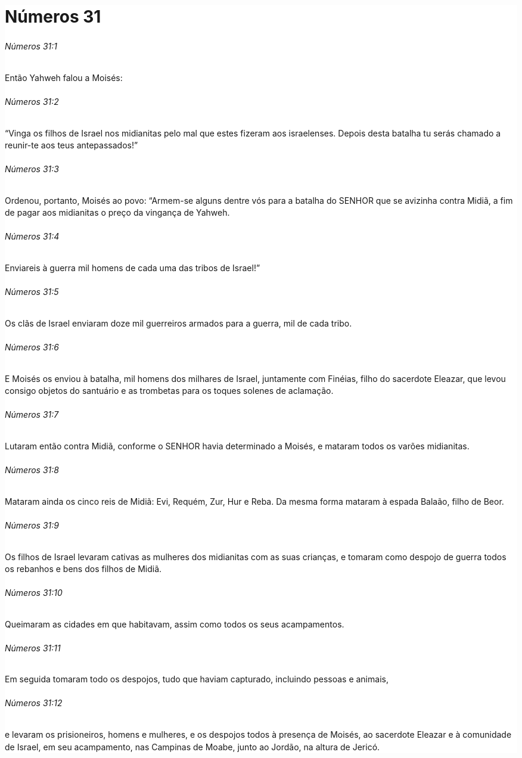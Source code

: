 # Números 31

###### Números 31:1

Então Yahweh falou a Moisés:

###### Números 31:2

“Vinga os filhos de Israel nos midianitas pelo mal que estes fizeram aos israelenses. Depois desta batalha tu serás chamado a reunir-te aos teus antepassados!”

###### Números 31:3

Ordenou, portanto, Moisés ao povo: “Armem-se alguns dentre vós para a batalha do SENHOR que se avizinha contra Midiã, a fim de pagar aos midianitas o preço da vingança de Yahweh.

###### Números 31:4

Enviareis à guerra mil homens de cada uma das tribos de Israel!”

###### Números 31:5

Os clãs de Israel enviaram doze mil guerreiros armados para a guerra, mil de cada tribo.

###### Números 31:6

E Moisés os enviou à batalha, mil homens dos milhares de Israel, juntamente com Finéias, filho do sacerdote Eleazar, que levou consigo objetos do santuário e as trombetas para os toques solenes de aclamação.

###### Números 31:7

Lutaram então contra Midiã, conforme o SENHOR havia determinado a Moisés, e mataram todos os varões midianitas.

###### Números 31:8

Mataram ainda os cinco reis de Midiã: Evi, Requém, Zur, Hur e Reba. Da mesma forma mataram à espada Balaão, filho de Beor.

###### Números 31:9

Os filhos de Israel levaram cativas as mulheres dos midianitas com as suas crianças, e tomaram como despojo de guerra todos os rebanhos e bens dos filhos de Midiã.

###### Números 31:10

Queimaram as cidades em que habitavam, assim como todos os seus acampamentos.

###### Números 31:11

Em seguida tomaram todo os despojos, tudo que haviam capturado, incluindo pessoas e animais,

###### Números 31:12

e levaram os prisioneiros, homens e mulheres, e os despojos todos à presença de Moisés, ao sacerdote Eleazar e à comunidade de Israel, em seu acampamento, nas Campinas de Moabe, junto ao Jordão, na altura de Jericó.
